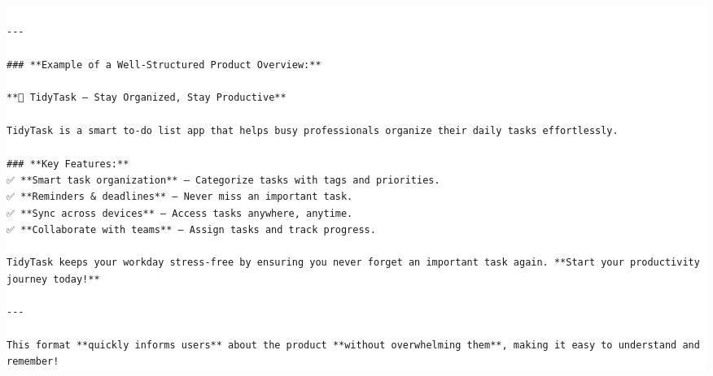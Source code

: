 ```  

---

### **Example of a Well-Structured Product Overview:**  

**🚀 TidyTask – Stay Organized, Stay Productive**  

TidyTask is a smart to-do list app that helps busy professionals organize their daily tasks effortlessly.  

### **Key Features:**  
✅ **Smart task organization** – Categorize tasks with tags and priorities.  
✅ **Reminders & deadlines** – Never miss an important task.  
✅ **Sync across devices** – Access tasks anywhere, anytime.  
✅ **Collaborate with teams** – Assign tasks and track progress.  

TidyTask keeps your workday stress-free by ensuring you never forget an important task again. **Start your productivity journey today!**  

---

This format **quickly informs users** about the product **without overwhelming them**, making it easy to understand and remember! 
